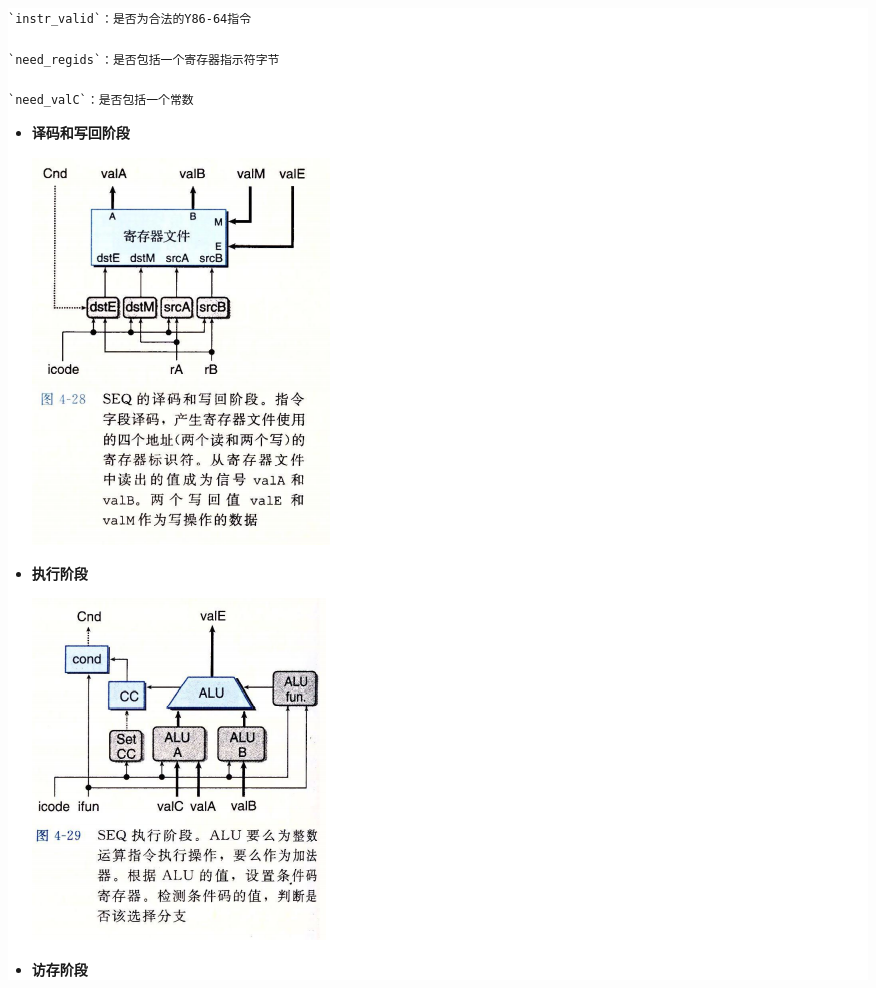 	`instr_valid`：是否为合法的Y86-64指令

	`need_regids`：是否包括一个寄存器指示符字节

	`need_valC`：是否包括一个常数

* **译码和写回阶段**

	![Y86SEQ译码和写回阶段](Tips.assets/Y86SEQ译码和写回阶段.png)

* **执行阶段**

	![Y86SEQ执行阶段](Tips.assets/Y86SEQ执行阶段.png)

* **访存阶段**
